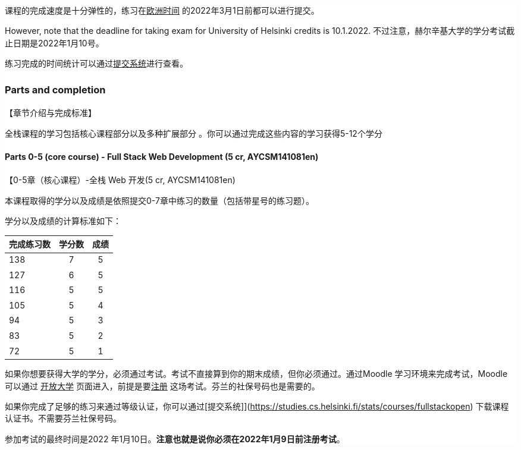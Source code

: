 
课程的完成速度是十分弹性的，练习在[欧洲时间](https://en.wikipedia.org/wiki/Eastern_European_Time) 的2022年3月1日前都可以进行提交。

However, note that the deadline for taking exam for University of Helsinki credits is 10.1.2022. 
不过注意，赫尔辛基大学的学分考试截止日期是2022年1月10号。












练习完成的时间统计可以通过[提交系统](https://studies.cs.helsinki.fi/stats/courses/fullstackopen)进行查看。

### Parts and completion
【章节介绍与完成标准】


全栈课程的学习包括核心课程部分以及多种扩展部分 。你可以通过完成这些内容的学习获得5-12个学分


#### Parts 0-5 (core course) - Full Stack Web Development (5 cr, AYCSM141081en)
【0-5章（核心课程）-全栈 Web 开发(5 cr, AYCSM141081en)

本课程取得的学分以及成绩是依照提交0-7章中练习的数量（包括带星号的练习题）。


学分以及成绩的计算标准如下：




| 完成练习数 | 学分数 | 成绩 |
| ---------------- | :------------: | :--------: |
| 138              |       7        |     5      |
| 127              |       6        |     5      |
| 116              |       5        |     5      |
| 105              |       5        |     4      |
| 94               |       5        |     3      |
| 83               |       5        |     2      |
| 72               |       5        |     1      |



如果你想要获得大学的学分，必须通过考试。考试不直接算到你的期末成绩，但你必须通过。通过Moodle 学习环境来完成考试，Moodle 可以通过 [开放大学](https://studies.helsinki.fi/courses/cur/hy-CUR-143228359/Open_uni_Full_Stack_Web_Development_2021) 页面进入，前提是要[注册](https://fullstackopen.com/en/part0/general_info#sign-up-for-the-exam) 这场考试。芬兰的社保号码也是需要的。


如果你完成了足够的练习来通过等级认证，你可以通过[提交系统]](https://studies.cs.helsinki.fi/stats/courses/fullstackopen) 下载课程认证书。不需要芬兰社保号码。


参加考试的最终时间是2022 年1月10日。**注意也就是说你必须在2022年1月9日前注册考试**。
